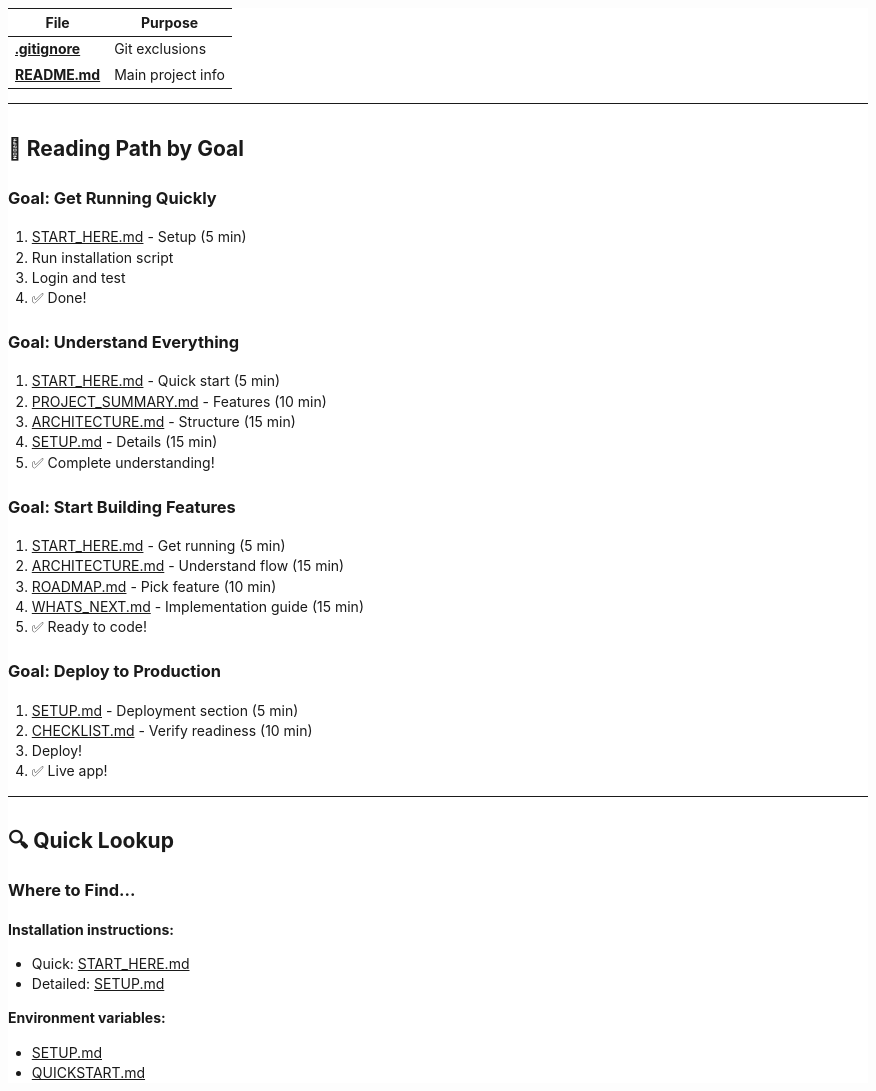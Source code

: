 | File | Purpose |
|------|---------|
| **[.gitignore](.gitignore)** | Git exclusions |
| **[README.md](README.md)** | Main project info |

---

## 🎯 Reading Path by Goal

### Goal: Get Running Quickly
1. [START_HERE.md](START_HERE.md) - Setup (5 min)
2. Run installation script
3. Login and test
4. ✅ Done!

### Goal: Understand Everything
1. [START_HERE.md](START_HERE.md) - Quick start (5 min)
2. [PROJECT_SUMMARY.md](PROJECT_SUMMARY.md) - Features (10 min)
3. [ARCHITECTURE.md](ARCHITECTURE.md) - Structure (15 min)
4. [SETUP.md](SETUP.md) - Details (15 min)
5. ✅ Complete understanding!

### Goal: Start Building Features
1. [START_HERE.md](START_HERE.md) - Get running (5 min)
2. [ARCHITECTURE.md](ARCHITECTURE.md) - Understand flow (15 min)
3. [ROADMAP.md](ROADMAP.md) - Pick feature (10 min)
4. [WHATS_NEXT.md](WHATS_NEXT.md) - Implementation guide (15 min)
5. ✅ Ready to code!

### Goal: Deploy to Production
1. [SETUP.md](SETUP.md) - Deployment section (5 min)
2. [CHECKLIST.md](CHECKLIST.md) - Verify readiness (10 min)
3. Deploy!
4. ✅ Live app!

---

## 🔍 Quick Lookup

### Where to Find...

**Installation instructions:**
- Quick: [START_HERE.md](START_HERE.md#quick-installation)
- Detailed: [SETUP.md](SETUP.md#installation)

**Environment variables:**
- [SETUP.md](SETUP.md#environment-variables)
- [QUICKSTART.md](QUICKSTART.md#configuration)
